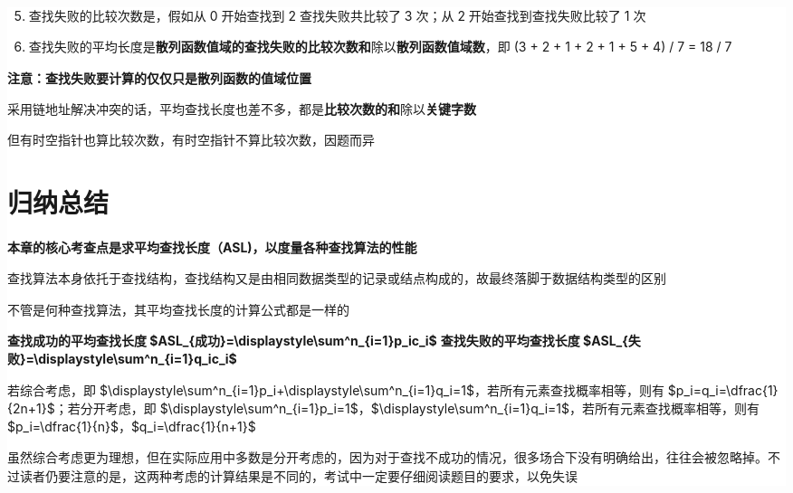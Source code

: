 5. 查找失败的比较次数是，假如从 0 开始查找到 2 查找失败共比较了 3 次；从 2 开始查找到查找失败比较了 1 次

6. 查找失败的平均长度是**散列函数值域的查找失败的比较次数和**除以**散列函数值域数**，即 (3 + 2 + 1 + 2 + 1 + 5 + 4) / 7 = 18 / 7

**注意：查找失败要计算的仅仅只是散列函数的值域位置**

采用链地址解决冲突的话，平均查找长度也差不多，都是**比较次数的和**除以**关键字数**

但有时空指针也算比较次数，有时空指针不算比较次数，因题而异

# 归纳总结

**本章的核心考查点是求平均查找长度（ASL)，以度量各种查找算法的性能**

查找算法本身依托于查找结构，查找结构又是由相同数据类型的记录或结点构成的，故最终落脚于数据结构类型的区别

不管是何种查找算法，其平均查找长度的计算公式都是一样的

**查找成功的平均查找长度 $ASL_{成功}=\displaystyle\sum^n_{i=1}p_ic_i$**
**查找失败的平均查找长度 $ASL_{失败}=\displaystyle\sum^n_{i=1}q_ic_i$**

若综合考虑，即 $\displaystyle\sum^n_{i=1}p_i+\displaystyle\sum^n_{i=1}q_i=1$，若所有元素查找概率相等，则有 $p_i=q_i=\dfrac{1}{2n+1}$；若分开考虑，即 $\displaystyle\sum^n_{i=1}p_i=1$，$\displaystyle\sum^n_{i=1}q_i=1$，若所有元素查找概率相等，则有 $p_i=\dfrac{1}{n}$，$q_i=\dfrac{1}{n+1}$

虽然综合考虑更为理想，但在实际应用中多数是分开考虑的，因为对于查找不成功的情况，很多场合下没有明确给出，往往会被忽略掉。不过读者仍要注意的是，这两种考虑的计算结果是不同的，考试中一定要仔细阅读题目的要求，以免失误

